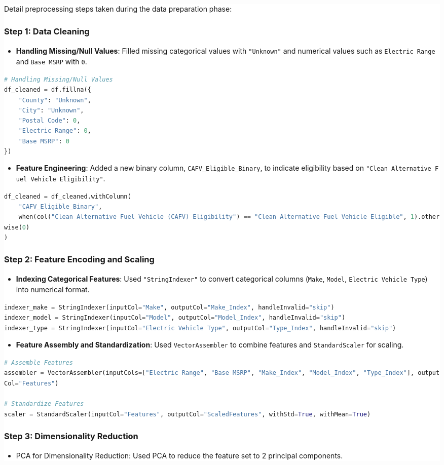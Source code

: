 Detail preprocessing steps taken during the data preparation phase:

### Step 1: Data Cleaning
- **Handling Missing/Null Values**: Filled missing categorical values with `"Unknown"` and numerical values such as `Electric Range` and `Base MSRP` with `0`.

```python
# Handling Missing/Null Values
df_cleaned = df.fillna({
    "County": "Unknown",
    "City": "Unknown",
    "Postal Code": 0,
    "Electric Range": 0,
    "Base MSRP": 0
})
```

- **Feature Engineering**: Added a new binary column, `CAFV_Eligible_Binary`, to indicate eligibility based on `"Clean Alternative Fuel Vehicle Eligibility"`.

```python
df_cleaned = df_cleaned.withColumn(
    "CAFV_Eligible_Binary",
    when(col("Clean Alternative Fuel Vehicle (CAFV) Eligibility") == "Clean Alternative Fuel Vehicle Eligible", 1).otherwise(0)
)
```

### Step 2: Feature Encoding and Scaling
- **Indexing Categorical Features**: Used `"StringIndexer"` to convert categorical columns (`Make`, `Model`, `Electric Vehicle Type`) into numerical format.

```python
indexer_make = StringIndexer(inputCol="Make", outputCol="Make_Index", handleInvalid="skip")
indexer_model = StringIndexer(inputCol="Model", outputCol="Model_Index", handleInvalid="skip")
indexer_type = StringIndexer(inputCol="Electric Vehicle Type", outputCol="Type_Index", handleInvalid="skip")
```

- **Feature Assembly and Standardization**: Used `VectorAssembler` to combine features and `StandardScaler` for scaling.

```python
# Assemble Features
assembler = VectorAssembler(inputCols=["Electric Range", "Base MSRP", "Make_Index", "Model_Index", "Type_Index"], outputCol="Features")

# Standardize Features
scaler = StandardScaler(inputCol="Features", outputCol="ScaledFeatures", withStd=True, withMean=True)
```

### Step 3: Dimensionality Reduction
- PCA for Dimensionality Reduction: Used PCA to reduce the feature set to 2 principal components.

